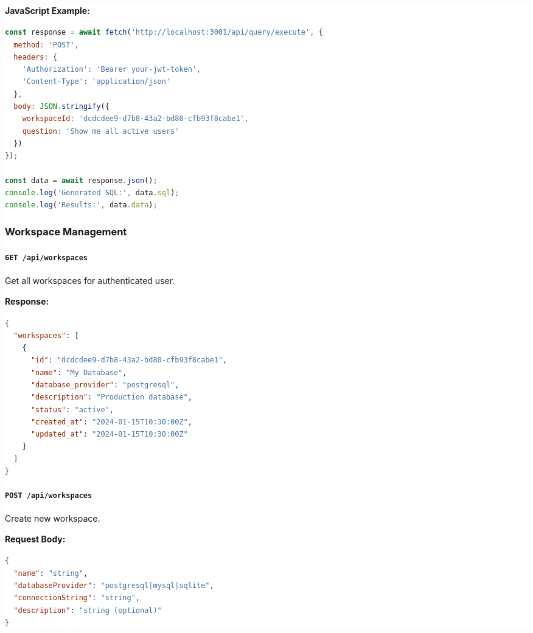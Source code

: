 **JavaScript Example:**
```javascript
const response = await fetch('http://localhost:3001/api/query/execute', {
  method: 'POST',
  headers: {
    'Authorization': 'Bearer your-jwt-token',
    'Content-Type': 'application/json'
  },
  body: JSON.stringify({
    workspaceId: 'dcdcdee9-d7b8-43a2-bd80-cfb93f8cabe1',
    question: 'Show me all active users'
  })
});

const data = await response.json();
console.log('Generated SQL:', data.sql);
console.log('Results:', data.data);
```

### Workspace Management

#### `GET /api/workspaces`
Get all workspaces for authenticated user.

**Response:**
```json
{
  "workspaces": [
    {
      "id": "dcdcdee9-d7b8-43a2-bd80-cfb93f8cabe1",
      "name": "My Database",
      "database_provider": "postgresql",
      "description": "Production database",
      "status": "active",
      "created_at": "2024-01-15T10:30:00Z",
      "updated_at": "2024-01-15T10:30:00Z"
    }
  ]
}
```

#### `POST /api/workspaces`
Create new workspace.

**Request Body:**
```json
{
  "name": "string",
  "databaseProvider": "postgresql|mysql|sqlite",
  "connectionString": "string",
  "description": "string (optional)"
}
```
